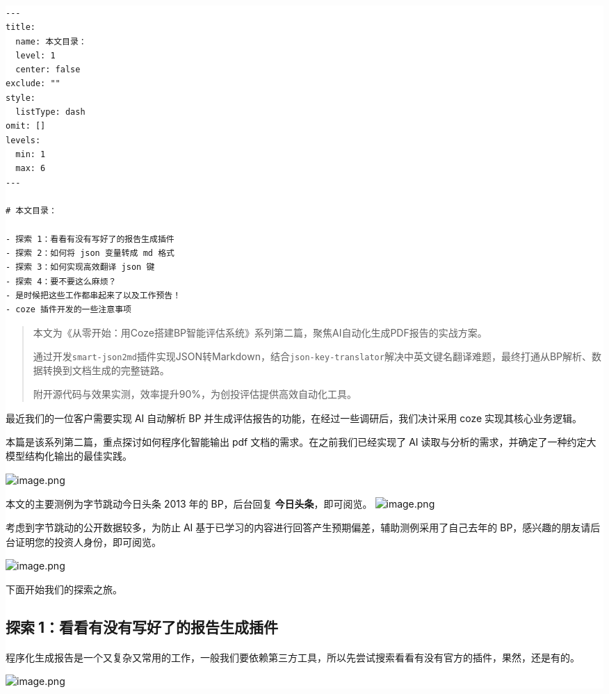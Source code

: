 
```insta-toc
---
title:
  name: 本文目录：
  level: 1
  center: false
exclude: ""
style:
  listType: dash
omit: []
levels:
  min: 1
  max: 6
---

# 本文目录：

- 探索 1：看看有没有写好了的报告生成插件
- 探索 2：如何将 json 变量转成 md 格式
- 探索 3：如何实现高效翻译 json 键
- 探索 4：要不要这么麻烦？
- 是时候把这些工作都串起来了以及工作预告！
- coze 插件开发的一些注意事项
```

>本文为《从零开始：用Coze搭建BP智能评估系统》系列第二篇，聚焦AI自动化生成PDF报告的实战方案。
>
>通过开发`smart-json2md`插件实现JSON转Markdown，结合`json-key-translator`解决中英文键名翻译难题，最终打通从BP解析、数据转换到文档生成的完整链路。
>
>附开源代码与效果实测，效率提升90%，为创投评估提供高效自动化工具。

最近我们的一位客户需要实现 AI 自动解析 BP 并生成评估报告的功能，在经过一些调研后，我们决计采用 coze 实现其核心业务逻辑。

本篇是该系列第二篇，重点探讨如何程序化智能输出 pdf 文档的需求。在之前我们已经实现了 AI 读取与分析的需求，并确定了一种约定大模型结构化输出的最佳实践。

![image.png](https://poketto.oss-cn-hangzhou.aliyuncs.com/20250401110112.png?x-oss-process=image/resize,w_800/quality,q_95)

本文的主要测例为字节跳动今日头条 2013 年的 BP，后台回复 **今日头条**，即可阅览。
 ![image.png](https://poketto.oss-cn-hangzhou.aliyuncs.com/20250329161706.png?x-oss-process=image/resize,w_800/quality,q_80)

考虑到字节跳动的公开数据较多，为防止 AI 基于已学习的内容进行回答产生预期偏差，辅助测例采用了自己去年的 BP，感兴趣的朋友请后台证明您的投资人身份，即可阅览。

![image.png](https://poketto.oss-cn-hangzhou.aliyuncs.com/20250331015835.png?x-oss-process=image/resize,w_800/quality,q_95)


下面开始我们的探索之旅。

## 探索 1：看看有没有写好了的报告生成插件

程序化生成报告是一个又复杂又常用的工作，一般我们要依赖第三方工具，所以先尝试搜索看看有没有官方的插件，果然，还是有的。

![image.png](https://poketto.oss-cn-hangzhou.aliyuncs.com/20250401141914.png?x-oss-process=image/resize,w_800/quality,q_95)
